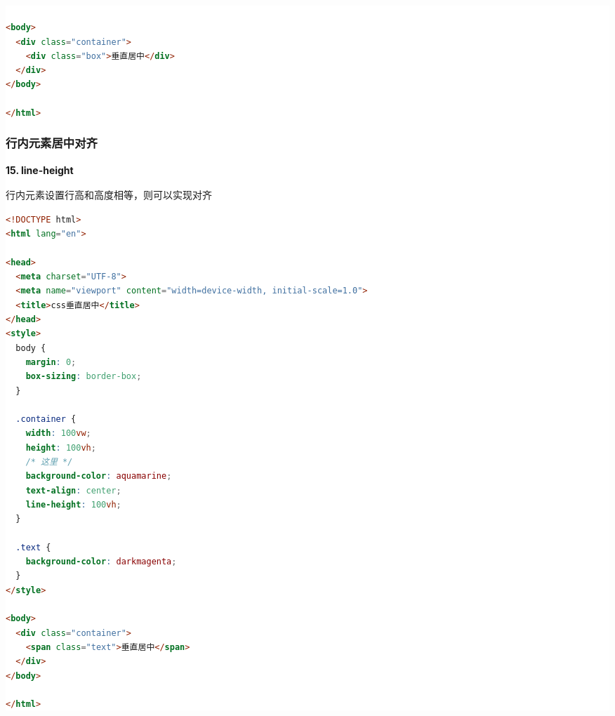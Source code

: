 ```html

<body>
  <div class="container">
    <div class="box">垂直居中</div>
  </div>
</body>

</html>
```

### 行内元素居中对齐

**15. line-height**

行内元素设置行高和高度相等，则可以实现对齐

```html
<!DOCTYPE html>
<html lang="en">

<head>
  <meta charset="UTF-8">
  <meta name="viewport" content="width=device-width, initial-scale=1.0">
  <title>css垂直居中</title>
</head>
<style>
  body {
    margin: 0;
    box-sizing: border-box;
  }

  .container {
    width: 100vw;
    height: 100vh;
    /* 这里 */
    background-color: aquamarine;
    text-align: center;
    line-height: 100vh;
  }

  .text {
    background-color: darkmagenta;
  }
</style>

<body>
  <div class="container">
    <span class="text">垂直居中</span>
  </div>
</body>

</html>
```

